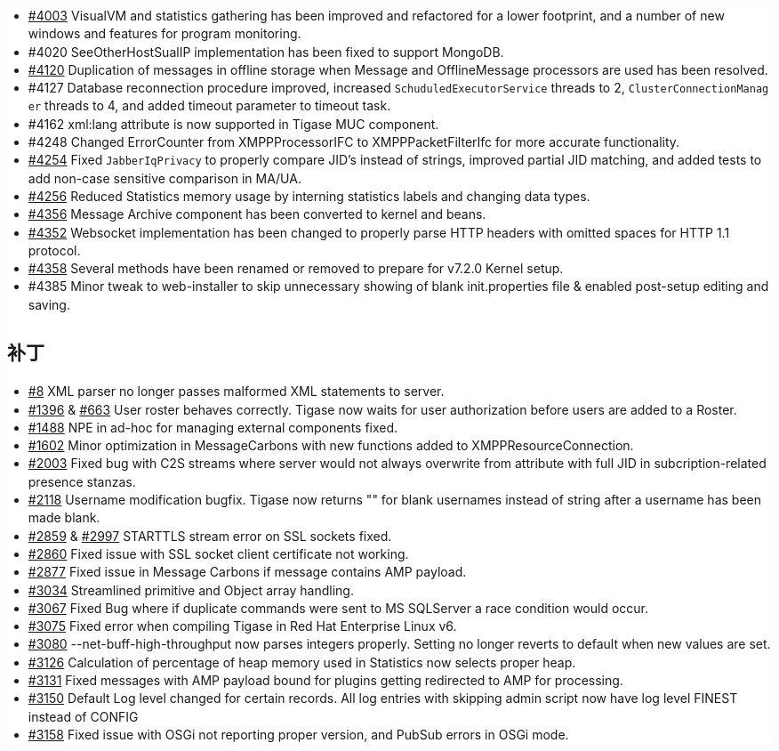 - [#4003](https://projects.tigase.org/issues/4003) VisualVM and statistics gathering has been improved and refactored for a lower footprint, and a number of new windows and features for program monitoring.
- \#4020 SeeOtherHostSualIP implementation has been fixed to support MongoDB.
- [#4120](https://projects.tigase.org/issues/4120) Duplication of messages in offline storage when Message and OfflineMessage processors are used has been resolved.
- \#4127 Database reconnection procedure improved, increased `SchuduledExecutorService` threads to 2, `ClusterConnectionManager` threads to 4, and added timeout parameter to timeout task.
- \#4162 xml:lang attribute is now supported in Tigase MUC component.
- \#4248 Changed ErrorCounter from XMPPProcessorIFC to XMPPPacketFilterIfc for more accurate functionality.
- [#4254](https://projects.tigase.org/issues/4254) Fixed <code>JabberIqPrivacy</code> to properly compare JID’s instead of strings, improved partial JID matching, and added tests to add non-case sensitive comparison in MA/UA.
- [#4256](https://projects.tigase.org/issues/4256) Reduced Statistics memory usage by interning statistics labels and changing data types.
- [#4356](https://projects.tigase.org/issues/4356) Message Archive component has been converted to kernel and beans.
- [#4352](https://projects.tigase.org/issues/4352) Websocket implementation has been changed to properly parse HTTP headers with omitted spaces for HTTP 1.1 protocol.
- [#4358](https://projects.tigase.org/issues/4358) Several methods have been renamed or removed to prepare for v7.2.0 Kernel setup.
- \#4385 Minor tweak to web-installer to skip unnecessary showing of blank init.properties file & enabled post-setup editing and saving.



## 补丁

- [#8](https://projects.tigase.org/issues/8) XML parser no longer passes malformed XML statements to server.
- [#1396](https://projects.tigase.org/issues/1396) & [#663](https://projects.tigase.org/issues/663) User roster behaves correctly. Tigase now waits for user authorization before users are added to a Roster.
- [#1488](https://projects.tigase.org/issues/1488) NPE in ad-hoc for managing external components fixed.
- [#1602](https://projects.tigase.org/issues/1602) Minor optimization in MessageCarbons with new functions added to XMPPResourceConnection.
- [#2003](https://projects.tigase.org/issues/2003) Fixed bug with C2S streams where server would not always overwrite from attribute with full JID in subcription-related presence stanzas.
- [#2118](https://projects.tigase.org/issues/2118) Username modification bugfix. Tigase now returns "" for blank usernames instead of string after a username has been made blank.
- [#2859](https://projects.tigase.org/issues/2859) & [#2997](https://projects.tigase.org/issues/2997) STARTTLS stream error on SSL sockets fixed.
- [#2860](https://projects.tigase.org/issues/2860) Fixed issue with SSL socket client certificate not working.
- [#2877](https://projects.tigase.org/issues/2877) Fixed issue in Message Carbons if message contains AMP payload.
- [#3034](https://projects.tigase.org/issues/3034) Streamlined primitive and Object array handling.
- [#3067](https://projects.tigase.org/issues/3067) Fixed Bug where if duplicate commands were sent to MS SQLServer a race condition would occur.
- [#3075](https://projects.tigase.org/issues/3075) Fixed error when compiling Tigase in Red Hat Enterprise Linux v6.
- [#3080](https://projects.tigase.org/issues/3080) --net-buff-high-throughput now parses integers properly. Setting no longer reverts to default when new values are set.
- [#3126](https://projects.tigase.org/issues/3126) Calculation of percentage of heap memory used in Statistics now selects proper heap.
- [#3131](https://projects.tigase.org/issues/3131) Fixed messages with AMP payload bound for plugins getting redirected to AMP for processing.
- [#3150](https://projects.tigase.org/issues/3150) Default Log level changed for certain records. All log entries with skipping admin script now have log level FINEST instead of CONFIG
- [#3158](https://projects.tigase.org/issues/3158) Fixed issue with OSGi not reporting proper version, and PubSub errors in OSGi mode.
